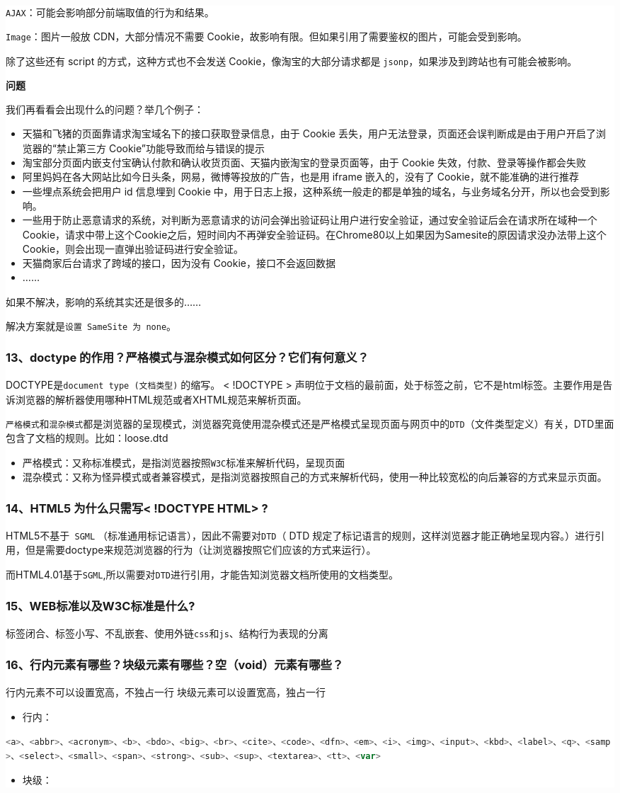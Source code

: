 `AJAX`：可能会影响部分前端取值的行为和结果。

`Image`：图片一般放 CDN，大部分情况不需要 Cookie，故影响有限。但如果引用了需要鉴权的图片，可能会受到影响。

除了这些还有 script 的方式，这种方式也不会发送 Cookie，像淘宝的大部分请求都是 `jsonp`，如果涉及到跨站也有可能会被影响。

**问题**

我们再看看会出现什么的问题？举几个例子：

- 天猫和飞猪的页面靠请求淘宝域名下的接口获取登录信息，由于 Cookie 丢失，用户无法登录，页面还会误判断成是由于用户开启了浏览器的“禁止第三方 Cookie”功能导致而给与错误的提示
- 淘宝部分页面内嵌支付宝确认付款和确认收货页面、天猫内嵌淘宝的登录页面等，由于 Cookie 失效，付款、登录等操作都会失败
- 阿里妈妈在各大网站比如今日头条，网易，微博等投放的广告，也是用 iframe 嵌入的，没有了 Cookie，就不能准确的进行推荐
- 一些埋点系统会把用户 id 信息埋到 Cookie 中，用于日志上报，这种系统一般走的都是单独的域名，与业务域名分开，所以也会受到影响。
- 一些用于防止恶意请求的系统，对判断为恶意请求的访问会弹出验证码让用户进行安全验证，通过安全验证后会在请求所在域种一个Cookie，请求中带上这个Cookie之后，短时间内不再弹安全验证码。在Chrome80以上如果因为Samesite的原因请求没办法带上这个Cookie，则会出现一直弹出验证码进行安全验证。
- 天猫商家后台请求了跨域的接口，因为没有 Cookie，接口不会返回数据
- ……

如果不解决，影响的系统其实还是很多的……

解决方案就是`设置 SameSite 为 none`。


### 13、doctype 的作用？严格模式与混杂模式如何区分？它们有何意义？


DOCTYPE是`document type (文档类型)` 的缩写。 < !DOCTYPE > 声明位于文档的最前面，处于标签之前，它不是html标签。主要作用是告诉浏览器的解析器使用哪种HTML规范或者XHTML规范来解析页面。


`严格模式`和`混杂模式`都是浏览器的呈现模式，浏览器究竟使用混杂模式还是严格模式呈现页面与网页中的`DTD`（文件类型定义）有关，DTD里面包含了文档的规则。比如：loose.dtd

- 严格模式：又称标准模式，是指浏览器按照`W3C`标准来解析代码，呈现页面
- 混杂模式：又称为怪异模式或者兼容模式，是指浏览器按照自己的方式来解析代码，使用一种比较宽松的向后兼容的方式来显示页面。


### 14、HTML5 为什么只需写< !DOCTYPE HTML> ?

HTML5不基于` SGML` （标准通用标记语言），因此不需要对`DTD`（ DTD 规定了标记语言的规则，这样浏览器才能正确地呈现内容。）进行引用，但是需要doctype来规范浏览器的行为（让浏览器按照它们应该的方式来运行）。

而HTML4.01基于`SGML`,所以需要对`DTD`进行引用，才能告知浏览器文档所使用的文档类型。


### 15、WEB标准以及W3C标准是什么?
标签闭合、标签小写、不乱嵌套、使用外链`css`和`js`、结构行为表现的分离

### 16、行内元素有哪些？块级元素有哪些？空（void）元素有哪些？

行内元素不可以设置宽高，不独占一行
块级元素可以设置宽高，独占一行

- 行内：

```javascript
<a>、<abbr>、<acronym>、<b>、<bdo>、<big>、<br>、<cite>、<code>、<dfn>、<em>、<i>、<img>、<input>、<kbd>、<label>、<q>、<samp>、<select>、<small>、<span>、<strong>、<sub>、<sup>、<textarea>、<tt>、<var>
```
- 块级：
